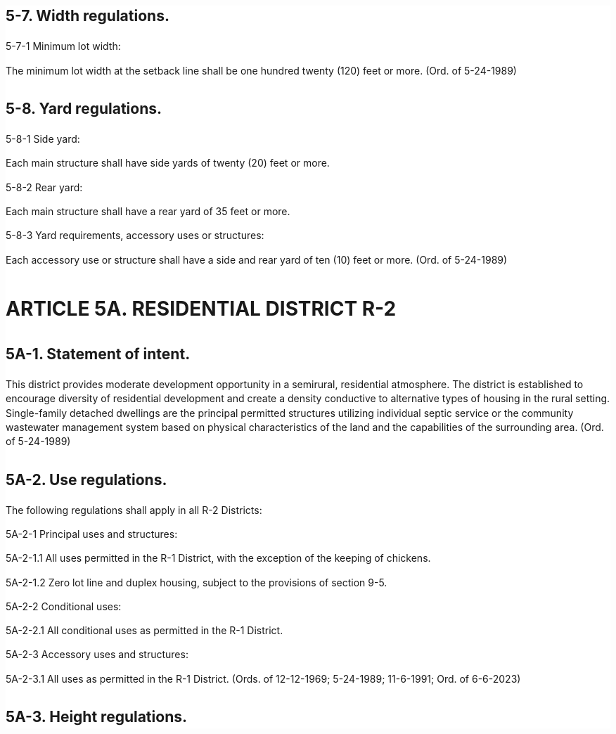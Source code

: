 ## 5-7. Width regulations.

5-7-1 Minimum lot width:

The minimum lot width at the setback line shall be one hundred twenty (120) feet or more.
(Ord. of 5-24-1989)

## 5-8. Yard regulations.

5-8-1 Side yard:

Each main structure shall have side yards of twenty (20) feet or more.

5-8-2 Rear yard:

Each main structure shall have a rear yard of 35 feet or more.

5-8-3 Yard requirements, accessory uses or structures:

Each accessory use or structure shall have a side and rear yard of ten (10) feet or more.
(Ord. of 5-24-1989)

# ARTICLE 5A. RESIDENTIAL DISTRICT R-2

## 5A-1. Statement of intent.

This district provides moderate development opportunity in a semirural, residential atmosphere.
The district is established to encourage diversity of residential development and create a density conductive to alternative types of housing in the rural setting.
Single-family detached dwellings are the principal permitted structures utilizing individual septic service or the community wastewater management system based on physical characteristics of the land and the capabilities of the surrounding area.
(Ord. of 5-24-1989)

## 5A-2. Use regulations.

The following regulations shall apply in all R-2 Districts:

5A-2-1 Principal uses and structures:

5A-2-1.1 All uses permitted in the R-1 District, with the exception of the keeping of chickens.

5A-2-1.2 Zero lot line and duplex housing, subject to the provisions of section 9-5.

5A-2-2 Conditional uses:

5A-2-2.1 All conditional uses as permitted in the R-1 District.

5A-2-3 Accessory uses and structures:

5A-2-3.1 All uses as permitted in the R-1 District.
(Ords. of 12-12-1969; 5-24-1989; 11-6-1991; Ord. of 6-6-2023)

## 5A-3. Height regulations.
